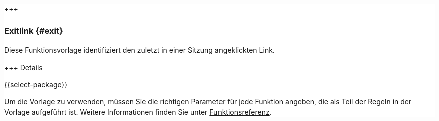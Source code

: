 +++

### Exitlink {#exit}

Diese Funktionsvorlage identifiziert den zuletzt in einer Sitzung angeklickten Link.

+++ Details

{{select-package}}

Um die Vorlage zu verwenden, müssen Sie die richtigen Parameter für jede Funktion angeben, die als Teil der Regeln in der Vorlage aufgeführt ist. Weitere Informationen finden Sie unter [Funktionsreferenz](#function-reference).
